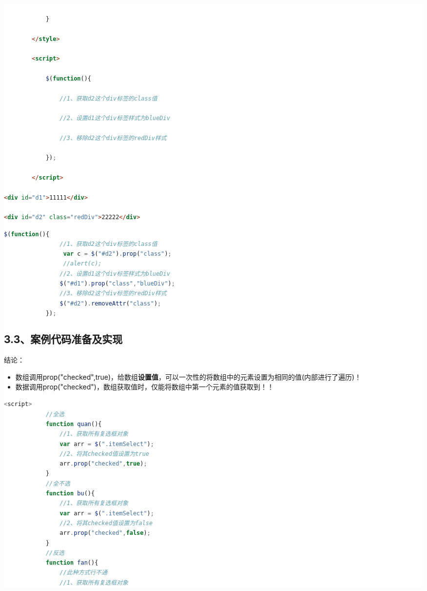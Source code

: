 ```html

			}

		</style>

		<script>

			$(function(){

				//1、获取d2这个div标签的class值

				//2、设置d1这个div标签样式为blueDiv

				//3、移除d2这个div标签的redDiv样式

			});

		</script>

<div id="d1">11111</div>

<div id="d2" class="redDiv">22222</div>

```

```javascript
$(function(){
				//1、获取d2这个div标签的class值
				 var c = $("#d2").prop("class");
				 //alert(c);
				//2、设置d1这个div标签样式为blueDiv
				$("#d1").prop("class","blueDiv");
				//3、移除d2这个div标签的redDiv样式
				$("#d2").removeAttr("class");
			});
```



## **3.3、案例代码准备及实现**

结论：

- 数组调用prop("checked",true)，给数组**设置值**，可以一次性的将数组中的元素设置为相同的值(内部进行了遍历)！
- 数据调用prop("checked")，数组获取值时，仅能将数组中第一个元素的值获取到！！

```javascript
<script>
			//全选
			function quan(){
				//1、获取所有复选框对象
				var arr = $(".itemSelect");
				//2、将其checked值设置为true
				arr.prop("checked",true);
			}
			//全不选
			function bu(){
				//1、获取所有复选框对象
				var arr = $(".itemSelect");
				//2、将其checked值设置为false
				arr.prop("checked",false);
			}
			//反选
			function fan(){
				//此种方式行不通
				//1、获取所有复选框对象
```